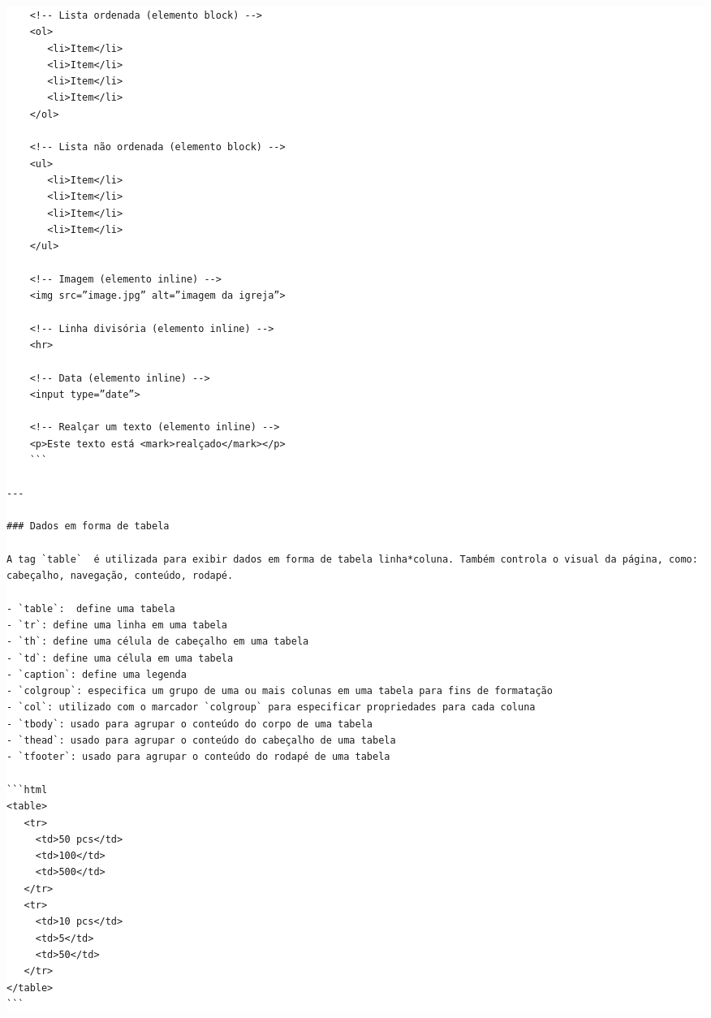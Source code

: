         <!-- Lista ordenada (elemento block) -->
        <ol>
           <li>Item</li>
           <li>Item</li>
           <li>Item</li>
           <li>Item</li>
        </ol>

        <!-- Lista não ordenada (elemento block) -->
        <ul>
           <li>Item</li>
           <li>Item</li>
           <li>Item</li>
           <li>Item</li>
        </ul>

        <!-- Imagem (elemento inline) -->
        <img src=”image.jpg” alt=”imagem da igreja”>

        <!-- Linha divisória (elemento inline) -->
        <hr>

        <!-- Data (elemento inline) -->
        <input type=”date”>

        <!-- Realçar um texto (elemento inline) -->
        <p>Este texto está <mark>realçado</mark></p>
        ```

    ---

    ### Dados em forma de tabela

    A tag `table`  é utilizada para exibir dados em forma de tabela linha*coluna. Também controla o visual da página, como: cabeçalho, navegação, conteúdo, rodapé. 

    - `table`:  define uma tabela
    - `tr`: define uma linha em uma tabela
    - `th`: define uma célula de cabeçalho em uma tabela
    - `td`: define uma célula em uma tabela
    - `caption`: define uma legenda
    - `colgroup`: especifica um grupo de uma ou mais colunas em uma tabela para fins de formatação
    - `col`: utilizado com o marcador `colgroup` para especificar propriedades para cada coluna
    - `tbody`: usado para agrupar o conteúdo do corpo de uma tabela
    - `thead`: usado para agrupar o conteúdo do cabeçalho de uma tabela
    - `tfooter`: usado para agrupar o conteúdo do rodapé de uma tabela

    ```html
    <table>
       <tr>
         <td>50 pcs</td>
         <td>100</td>
         <td>500</td>
       </tr>
       <tr>
         <td>10 pcs</td>
         <td>5</td>
         <td>50</td>
       </tr>
    </table>
    ```
